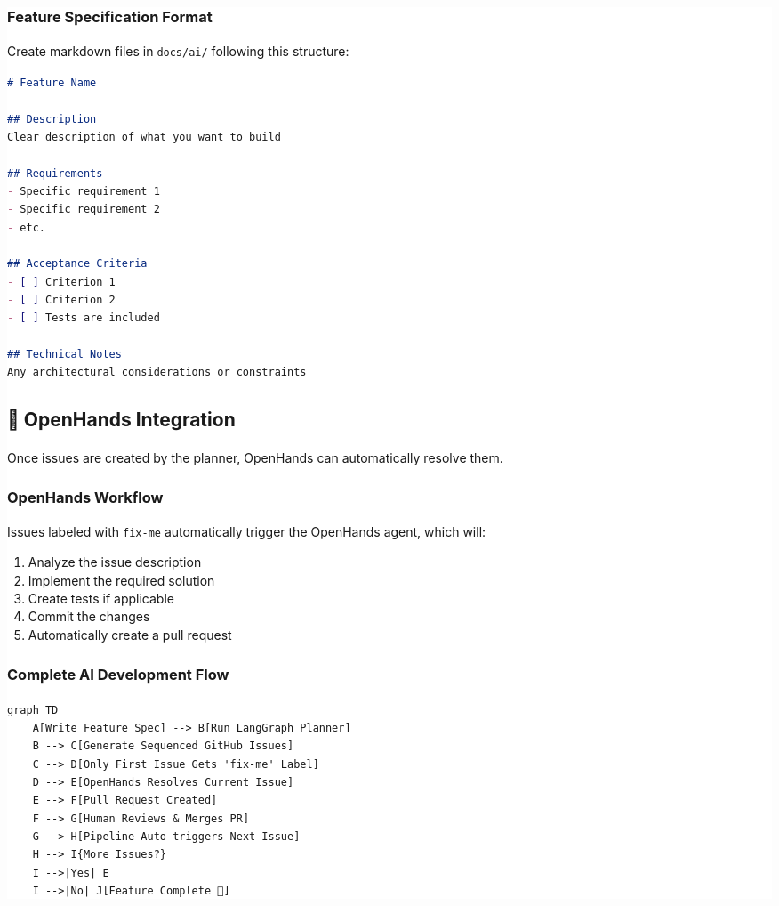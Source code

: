 ### Feature Specification Format

Create markdown files in `docs/ai/` following this structure:

```markdown
# Feature Name

## Description
Clear description of what you want to build

## Requirements
- Specific requirement 1
- Specific requirement 2
- etc.

## Acceptance Criteria
- [ ] Criterion 1
- [ ] Criterion 2
- [ ] Tests are included

## Technical Notes
Any architectural considerations or constraints
```

## 🚀 OpenHands Integration

Once issues are created by the planner, OpenHands can automatically resolve them.

### OpenHands Workflow

Issues labeled with `fix-me` automatically trigger the OpenHands agent, which will:

1. Analyze the issue description
2. Implement the required solution
3. Create tests if applicable
4. Commit the changes
5. Automatically create a pull request

### Complete AI Development Flow

```mermaid
graph TD
    A[Write Feature Spec] --> B[Run LangGraph Planner]
    B --> C[Generate Sequenced GitHub Issues]
    C --> D[Only First Issue Gets 'fix-me' Label]
    D --> E[OpenHands Resolves Current Issue]
    E --> F[Pull Request Created]
    F --> G[Human Reviews & Merges PR]
    G --> H[Pipeline Auto-triggers Next Issue]
    H --> I{More Issues?}
    I -->|Yes| E
    I -->|No| J[Feature Complete 🎉]
```
